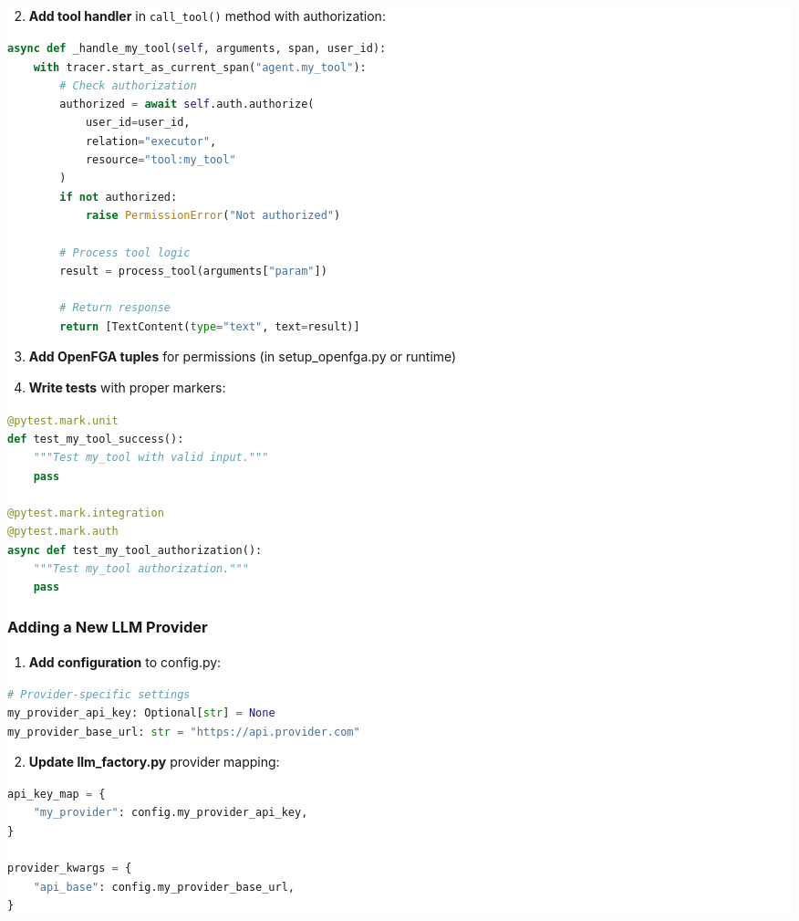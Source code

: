 2. **Add tool handler** in `call_tool()` method with authorization:
```python
async def _handle_my_tool(self, arguments, span, user_id):
    with tracer.start_as_current_span("agent.my_tool"):
        # Check authorization
        authorized = await self.auth.authorize(
            user_id=user_id,
            relation="executor",
            resource="tool:my_tool"
        )
        if not authorized:
            raise PermissionError("Not authorized")

        # Process tool logic
        result = process_tool(arguments["param"])

        # Return response
        return [TextContent(type="text", text=result)]
```

3. **Add OpenFGA tuples** for permissions (in setup_openfga.py or runtime)

4. **Write tests** with proper markers:
```python
@pytest.mark.unit
def test_my_tool_success():
    """Test my_tool with valid input."""
    pass

@pytest.mark.integration
@pytest.mark.auth
async def test_my_tool_authorization():
    """Test my_tool authorization."""
    pass
```

### Adding a New LLM Provider

1. **Add configuration** to config.py:
```python
# Provider-specific settings
my_provider_api_key: Optional[str] = None
my_provider_base_url: str = "https://api.provider.com"
```

2. **Update llm_factory.py** provider mapping:
```python
api_key_map = {
    "my_provider": config.my_provider_api_key,
}

provider_kwargs = {
    "api_base": config.my_provider_base_url,
}
```
